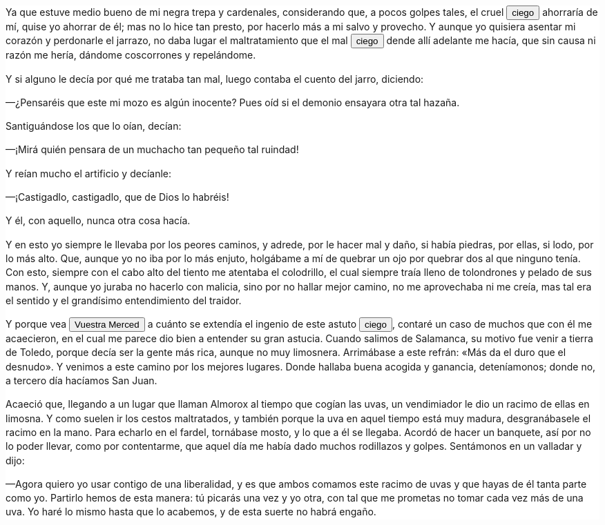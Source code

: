 Ya que estuve medio bueno de mi negra trepa y cardenales, considerando que, a pocos golpes tales, el cruel <button data-balloon-pos="up" data-balloon-length="xlarge" data-balloon=" El ciego es el primer amo de Lázaro. De este personaje, Lázaro aprende la mayoría de sus engaños. Al fin, Lázaro decide huir cansado de las penurias y el hambre que el ciego le hace sufrir. El ciego, en este tratado, es referido como “el cruel ciego,” “el maldito ciego” y “el mal ciego.”">ciego</button> ahorraría de mí, quise yo ahorrar de él; mas no lo hice tan presto, por hacerlo más a mi salvo y provecho. Y aunque yo quisiera asentar mi corazón y perdonarle el jarrazo, no daba lugar el maltratamiento que el mal <button data-balloon-pos="up" data-balloon-length="xlarge" data-balloon=" El ciego es el primer amo de Lázaro. De este personaje, Lázaro aprende la mayoría de sus engaños. Al fin, Lázaro decide huir cansado de las penurias y el hambre que el ciego le hace sufrir. El ciego, en este tratado, es referido como “el cruel ciego,” “el maldito ciego” y “el mal ciego.”">ciego</button> dende allí adelante me hacía, que sin causa ni razón me hería, dándome coscorrones y repelándome.
 
Y si alguno le decía por qué me trataba tan mal, luego contaba el cuento del jarro, diciendo:
  
—¿Pensaréis que este mi mozo es algún inocente? Pues oíd si el demonio ensayara otra tal hazaña.
  
Santiguándose los que lo oían, decían:
   
—¡Mirá quién pensara de un muchacho tan pequeño tal ruindad!
  
Y reían mucho el artificio y decíanle:
   
—¡Castigadlo, castigadlo, que de Dios lo habréis!
  
Y él, con aquello, nunca otra cosa hacía.
 
Y en esto yo siempre le llevaba por los peores caminos, y adrede, por le  hacer mal y daño, si había piedras, por ellas, si lodo, por lo más alto. Que, aunque yo no iba por lo más enjuto, holgábame a mí de quebrar un ojo por quebrar dos al que ninguno tenía. Con esto, siempre con el cabo alto del tiento me atentaba el colodrillo, el cual siempre traía lleno de tolondrones y pelado de sus manos. Y, aunque yo juraba no hacerlo con malicia, sino por no hallar mejor camino, no me aprovechaba ni me creía, mas tal era el sentido y el grandísimo entendimiento del traidor.
 
Y porque vea <button data-balloon-pos="up" data-balloon-length="xlarge" data-balloon="Vuestra Merced se refiere al lector a quien Lázaro se dirige. El término es el equivalente al “usted” moderno  e implica respeto así como la consciencia de dirigirse a un público.">Vuestra Merced</button> a cuánto se extendía el ingenio de este astuto <button data-balloon-pos="up" data-balloon-length="xlarge" data-balloon=" El ciego es el primer amo de Lázaro. De este personaje, Lázaro aprende la mayoría de sus engaños. Al fin, Lázaro decide huir cansado de las penurias y el hambre que el ciego le hace sufrir. El ciego, en este tratado, es referido como “el cruel ciego,” “el maldito ciego” y “el mal ciego.”">ciego</button>, contaré un caso de muchos que con él me acaecieron, en el cual me parece dio bien a entender su gran astucia. Cuando salimos de Salamanca, su motivo fue venir a tierra de Toledo, porque decía ser la gente más rica, aunque no muy limosnera. Arrimábase a este refrán: «Más da el duro que el desnudo». Y venimos a este camino por los mejores lugares. Donde hallaba buena acogida y ganancia, deteníamonos; donde no, a tercero día hacíamos San Juan.
 
Acaeció que, llegando a un lugar que llaman Almorox al tiempo que cogían las uvas, un vendimiador le dio un racimo de ellas en limosna. Y como suelen ir los cestos maltratados, y también porque la uva en aquel tiempo está muy madura, desgranábasele el racimo en la mano. Para echarlo en el fardel, tornábase mosto, y lo que a él se llegaba. Acordó de hacer un banquete, así por no lo poder llevar, como por contentarme, que aquel día me había dado muchos rodillazos y golpes. Sentámonos en un valladar y dijo:
  
—Agora quiero yo usar contigo de una liberalidad, y es que ambos comamos este racimo de uvas y que hayas de él tanta parte como yo. Partirlo hemos de esta manera: tú picarás una vez y yo otra, con tal que me prometas no tomar cada vez más de una uva. Yo haré lo mismo hasta que lo acabemos, y de esta suerte no habrá engaño.
  